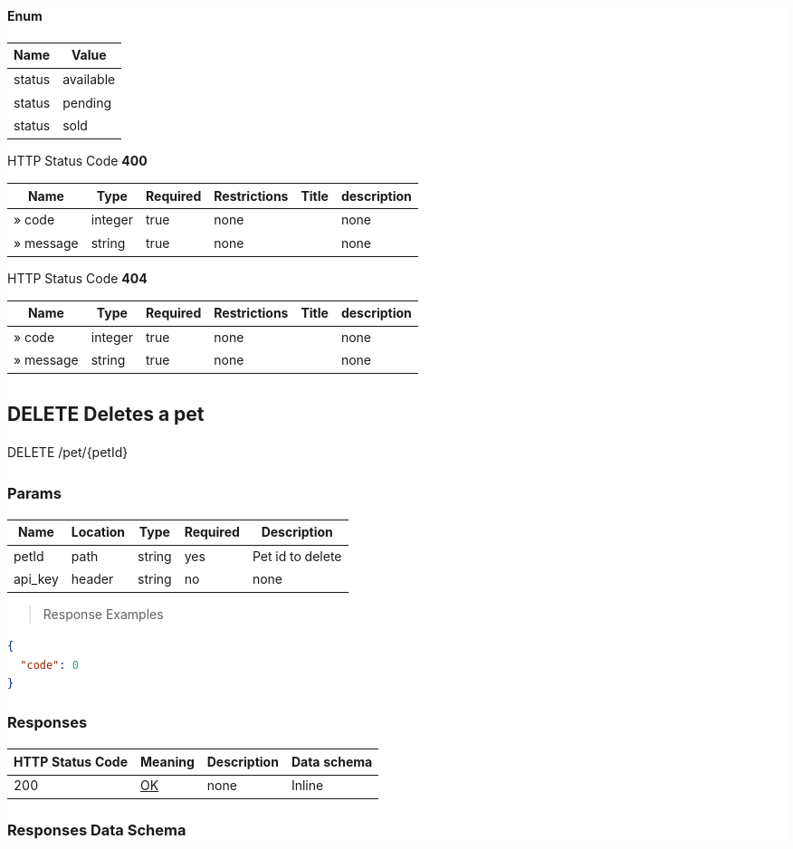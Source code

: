 #### Enum

|Name|Value|
|---|---|
|status|available|
|status|pending|
|status|sold|

HTTP Status Code **400**

|Name|Type|Required|Restrictions|Title|description|
|---|---|---|---|---|---|
|» code|integer|true|none||none|
|» message|string|true|none||none|

HTTP Status Code **404**

|Name|Type|Required|Restrictions|Title|description|
|---|---|---|---|---|---|
|» code|integer|true|none||none|
|» message|string|true|none||none|

## DELETE Deletes a pet

DELETE /pet/{petId}

### Params

|Name|Location|Type|Required|Description|
|---|---|---|---|---|
|petId|path|string| yes |Pet id to delete|
|api_key|header|string| no |none|

> Response Examples

```json
{
  "code": 0
}
```

### Responses

|HTTP Status Code |Meaning|Description|Data schema|
|---|---|---|---|
|200|[OK](https://tools.ietf.org/html/rfc7231#section-6.3.1)|none|Inline|

### Responses Data Schema
